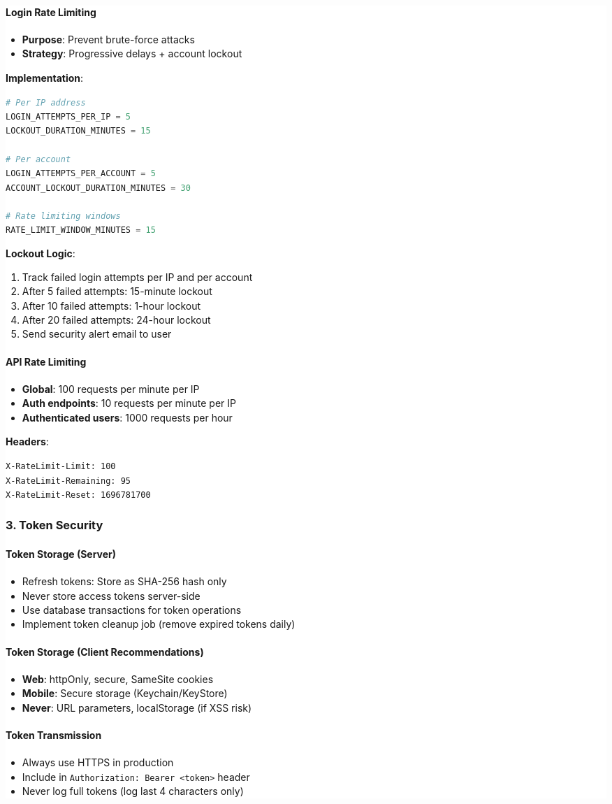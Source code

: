 #### Login Rate Limiting
- **Purpose**: Prevent brute-force attacks
- **Strategy**: Progressive delays + account lockout

**Implementation**:
```python
# Per IP address
LOGIN_ATTEMPTS_PER_IP = 5
LOCKOUT_DURATION_MINUTES = 15

# Per account
LOGIN_ATTEMPTS_PER_ACCOUNT = 5
ACCOUNT_LOCKOUT_DURATION_MINUTES = 30

# Rate limiting windows
RATE_LIMIT_WINDOW_MINUTES = 15
```

**Lockout Logic**:
1. Track failed login attempts per IP and per account
2. After 5 failed attempts: 15-minute lockout
3. After 10 failed attempts: 1-hour lockout
4. After 20 failed attempts: 24-hour lockout
5. Send security alert email to user

#### API Rate Limiting
- **Global**: 100 requests per minute per IP
- **Auth endpoints**: 10 requests per minute per IP
- **Authenticated users**: 1000 requests per hour

**Headers**:
```
X-RateLimit-Limit: 100
X-RateLimit-Remaining: 95
X-RateLimit-Reset: 1696781700
```

### 3. Token Security

#### Token Storage (Server)
- Refresh tokens: Store as SHA-256 hash only
- Never store access tokens server-side
- Use database transactions for token operations
- Implement token cleanup job (remove expired tokens daily)

#### Token Storage (Client Recommendations)
- **Web**: httpOnly, secure, SameSite cookies
- **Mobile**: Secure storage (Keychain/KeyStore)
- **Never**: URL parameters, localStorage (if XSS risk)

#### Token Transmission
- Always use HTTPS in production
- Include in `Authorization: Bearer <token>` header
- Never log full tokens (log last 4 characters only)
